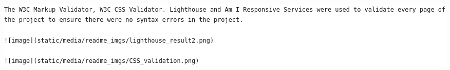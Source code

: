     The W3C Markup Validator, W3C CSS Validator. Lighthouse and Am I Responsive Services were used to validate every page of the project to ensure there were no syntax errors in the project.

    ![image](static/media/readme_imgs/lighthouse_result2.png)

    ![image](static/media/readme_imgs/CSS_validation.png)
